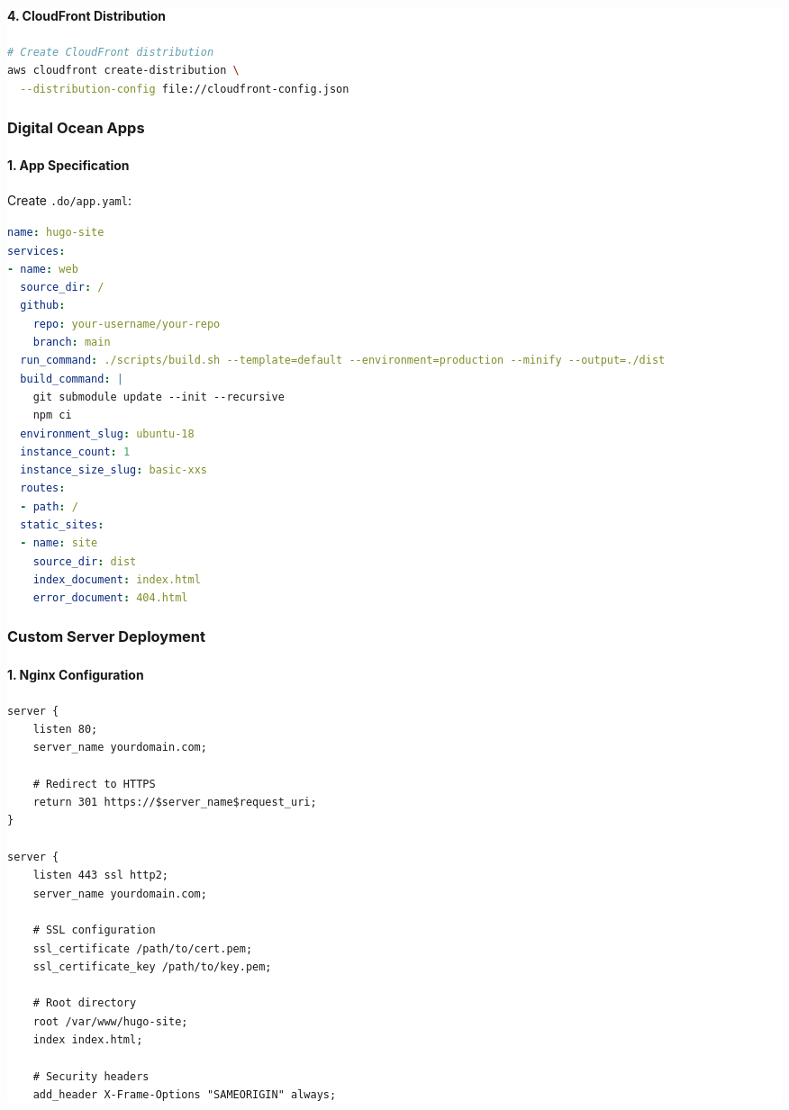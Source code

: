 #### 4. CloudFront Distribution

```bash
# Create CloudFront distribution
aws cloudfront create-distribution \
  --distribution-config file://cloudfront-config.json
```

### Digital Ocean Apps

#### 1. App Specification

Create `.do/app.yaml`:

```yaml
name: hugo-site
services:
- name: web
  source_dir: /
  github:
    repo: your-username/your-repo
    branch: main
  run_command: ./scripts/build.sh --template=default --environment=production --minify --output=./dist
  build_command: |
    git submodule update --init --recursive
    npm ci
  environment_slug: ubuntu-18
  instance_count: 1
  instance_size_slug: basic-xxs
  routes:
  - path: /
  static_sites:
  - name: site
    source_dir: dist
    index_document: index.html
    error_document: 404.html
```

### Custom Server Deployment

#### 1. Nginx Configuration

```nginx
server {
    listen 80;
    server_name yourdomain.com;

    # Redirect to HTTPS
    return 301 https://$server_name$request_uri;
}

server {
    listen 443 ssl http2;
    server_name yourdomain.com;

    # SSL configuration
    ssl_certificate /path/to/cert.pem;
    ssl_certificate_key /path/to/key.pem;

    # Root directory
    root /var/www/hugo-site;
    index index.html;

    # Security headers
    add_header X-Frame-Options "SAMEORIGIN" always;
```